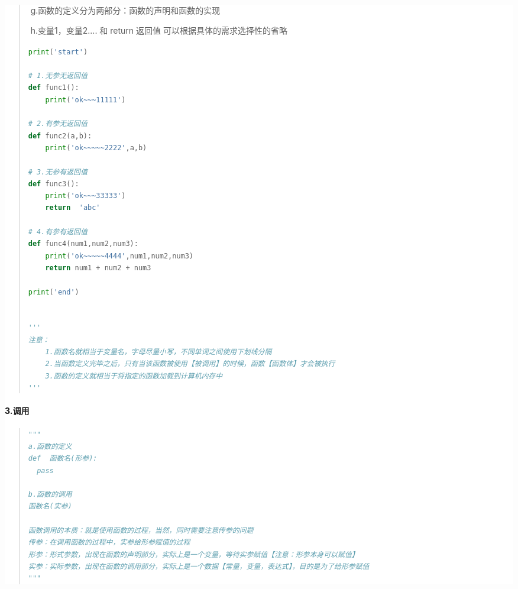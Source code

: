 > ​	g.函数的定义分为两部分：函数的声明和函数的实现
>
> ​	h.变量1，变量2.... 和 return   返回值 可以根据具体的需求选择性的省略
>
> ```Python
> print('start')
> 
> # 1.无参无返回值
> def func1():
>     print('ok~~~11111')
> 
> # 2.有参无返回值
> def func2(a,b):
>     print('ok~~~~~2222',a,b)
> 
> # 3.无参有返回值
> def func3():
>     print('ok~~~33333')
>     return  'abc'
> 
> # 4.有参有返回值
> def func4(num1,num2,num3):
>     print('ok~~~~~4444',num1,num2,num3)
>     return num1 + num2 + num3
> 
> print('end')
> 
> 
> '''
> 注意：
>     1.函数名就相当于变量名，字母尽量小写，不同单词之间使用下划线分隔
>     2.当函数定义完毕之后，只有当该函数被使用【被调用】的时候，函数【函数体】才会被执行
>     3.函数的定义就相当于将指定的函数加载到计算机内存中
> '''
> ```

#### 3.调用

> ```Python
> """
> a.函数的定义
> def  函数名(形参):
> 	pass
>
> b.函数的调用
> 函数名(实参)
>
> 函数调用的本质：就是使用函数的过程，当然，同时需要注意传参的问题
> 传参：在调用函数的过程中，实参给形参赋值的过程
> 形参：形式参数，出现在函数的声明部分，实际上是一个变量，等待实参赋值【注意：形参本身可以赋值】
> 实参：实际参数，出现在函数的调用部分，实际上是一个数据【常量，变量，表达式】，目的是为了给形参赋值
> """
> ```
